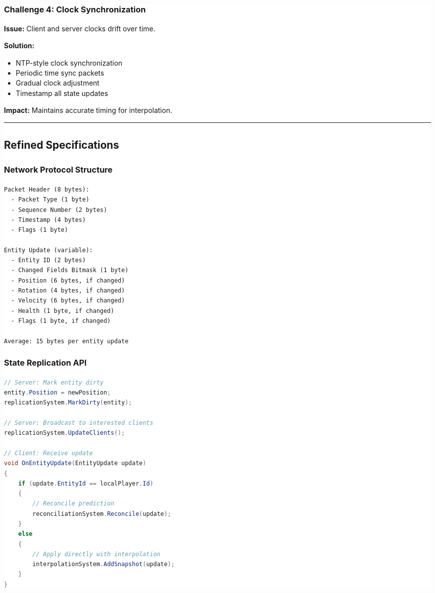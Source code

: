 ### Challenge 4: Clock Synchronization

**Issue:** Client and server clocks drift over time.

**Solution:**
- NTP-style clock synchronization
- Periodic time sync packets
- Gradual clock adjustment
- Timestamp all state updates

**Impact:** Maintains accurate timing for interpolation.

---

## Refined Specifications

### Network Protocol Structure

```
Packet Header (8 bytes):
  - Packet Type (1 byte)
  - Sequence Number (2 bytes)
  - Timestamp (4 bytes)
  - Flags (1 byte)

Entity Update (variable):
  - Entity ID (2 bytes)
  - Changed Fields Bitmask (1 byte)
  - Position (6 bytes, if changed)
  - Rotation (4 bytes, if changed)
  - Velocity (6 bytes, if changed)
  - Health (1 byte, if changed)
  - Flags (1 byte, if changed)

Average: 15 bytes per entity update
```

### State Replication API

```csharp
// Server: Mark entity dirty
entity.Position = newPosition;
replicationSystem.MarkDirty(entity);

// Server: Broadcast to interested clients
replicationSystem.UpdateClients();

// Client: Receive update
void OnEntityUpdate(EntityUpdate update)
{
    if (update.EntityId == localPlayer.Id)
    {
        // Reconcile prediction
        reconciliationSystem.Reconcile(update);
    }
    else
    {
        // Apply directly with interpolation
        interpolationSystem.AddSnapshot(update);
    }
}
```
